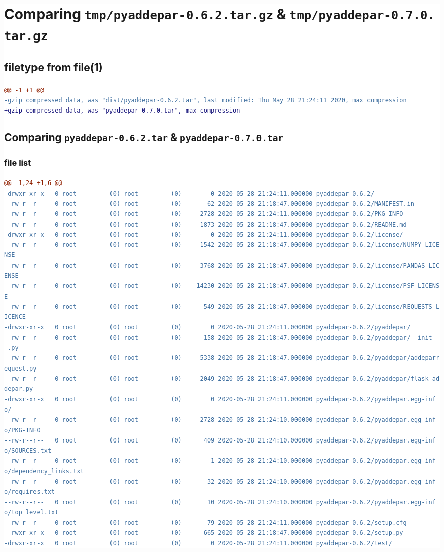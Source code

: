 # Comparing `tmp/pyaddepar-0.6.2.tar.gz` & `tmp/pyaddepar-0.7.0.tar.gz`

## filetype from file(1)

```diff
@@ -1 +1 @@
-gzip compressed data, was "dist/pyaddepar-0.6.2.tar", last modified: Thu May 28 21:24:11 2020, max compression
+gzip compressed data, was "pyaddepar-0.7.0.tar", max compression
```

## Comparing `pyaddepar-0.6.2.tar` & `pyaddepar-0.7.0.tar`

### file list

```diff
@@ -1,24 +1,6 @@
-drwxr-xr-x   0 root         (0) root         (0)        0 2020-05-28 21:24:11.000000 pyaddepar-0.6.2/
--rw-r--r--   0 root         (0) root         (0)       62 2020-05-28 21:18:47.000000 pyaddepar-0.6.2/MANIFEST.in
--rw-r--r--   0 root         (0) root         (0)     2728 2020-05-28 21:24:11.000000 pyaddepar-0.6.2/PKG-INFO
--rw-r--r--   0 root         (0) root         (0)     1873 2020-05-28 21:18:47.000000 pyaddepar-0.6.2/README.md
-drwxr-xr-x   0 root         (0) root         (0)        0 2020-05-28 21:24:11.000000 pyaddepar-0.6.2/license/
--rw-r--r--   0 root         (0) root         (0)     1542 2020-05-28 21:18:47.000000 pyaddepar-0.6.2/license/NUMPY_LICENSE
--rw-r--r--   0 root         (0) root         (0)     3768 2020-05-28 21:18:47.000000 pyaddepar-0.6.2/license/PANDAS_LICENSE
--rw-r--r--   0 root         (0) root         (0)    14230 2020-05-28 21:18:47.000000 pyaddepar-0.6.2/license/PSF_LICENSE
--rw-r--r--   0 root         (0) root         (0)      549 2020-05-28 21:18:47.000000 pyaddepar-0.6.2/license/REQUESTS_LICENCE
-drwxr-xr-x   0 root         (0) root         (0)        0 2020-05-28 21:24:11.000000 pyaddepar-0.6.2/pyaddepar/
--rw-r--r--   0 root         (0) root         (0)      158 2020-05-28 21:18:47.000000 pyaddepar-0.6.2/pyaddepar/__init__.py
--rw-r--r--   0 root         (0) root         (0)     5338 2020-05-28 21:18:47.000000 pyaddepar-0.6.2/pyaddepar/addeparrequest.py
--rw-r--r--   0 root         (0) root         (0)     2049 2020-05-28 21:18:47.000000 pyaddepar-0.6.2/pyaddepar/flask_addepar.py
-drwxr-xr-x   0 root         (0) root         (0)        0 2020-05-28 21:24:11.000000 pyaddepar-0.6.2/pyaddepar.egg-info/
--rw-r--r--   0 root         (0) root         (0)     2728 2020-05-28 21:24:10.000000 pyaddepar-0.6.2/pyaddepar.egg-info/PKG-INFO
--rw-r--r--   0 root         (0) root         (0)      409 2020-05-28 21:24:10.000000 pyaddepar-0.6.2/pyaddepar.egg-info/SOURCES.txt
--rw-r--r--   0 root         (0) root         (0)        1 2020-05-28 21:24:10.000000 pyaddepar-0.6.2/pyaddepar.egg-info/dependency_links.txt
--rw-r--r--   0 root         (0) root         (0)       32 2020-05-28 21:24:10.000000 pyaddepar-0.6.2/pyaddepar.egg-info/requires.txt
--rw-r--r--   0 root         (0) root         (0)       10 2020-05-28 21:24:10.000000 pyaddepar-0.6.2/pyaddepar.egg-info/top_level.txt
--rw-r--r--   0 root         (0) root         (0)       79 2020-05-28 21:24:11.000000 pyaddepar-0.6.2/setup.cfg
--rwxr-xr-x   0 root         (0) root         (0)      665 2020-05-28 21:18:47.000000 pyaddepar-0.6.2/setup.py
-drwxr-xr-x   0 root         (0) root         (0)        0 2020-05-28 21:24:11.000000 pyaddepar-0.6.2/test/
```